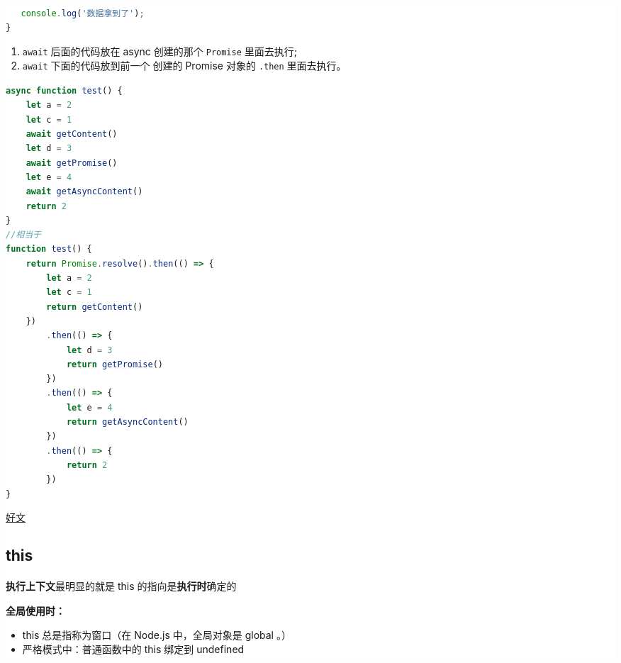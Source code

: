 ```javascript
   console.log('数据拿到了');
}
```
1. `await` 后面的代码放在 async 创建的那个 `Promise` 里面去执行;
2. `await` 下面的代码放到前一个 创建的 Promise 对象的 `.then` 里面去执行。

```javascript
async function test() {
    let a = 2
    let c = 1
    await getContent()
    let d = 3
    await getPromise()
    let e = 4
    await getAsyncContent()
    return 2
}
//相当于
function test() {
    return Promise.resolve().then(() => {
        let a = 2
        let c = 1
        return getContent()
    })
        .then(() => {
            let d = 3
            return getPromise()
        })
        .then(() => {
            let e = 4
            return getAsyncContent()
        })
        .then(() => {
            return 2
        })
}
```
[好文](https://juejin.cn/post/7122071393495154701)

## this
**执行上下文**最明显的就是 this 的指向是**执行时**确定的

**全局使用时：**
- this 总是指称为窗口（在 Node.js 中，全局对象是 global 。）
- 严格模式中：普通函数中的 this 绑定到 undefined 
  
